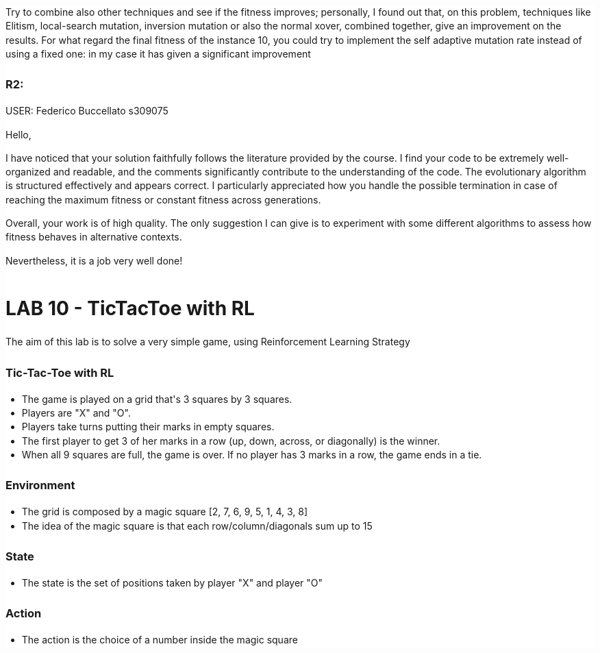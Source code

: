 Try to combine also other techniques and see if the fitness improves; personally, I found out that, on this problem, techniques like Elitism, local-search mutation, inversion mutation or also the normal xover, combined together, give an improvement on the results.
For what regard the final fitness of the instance 10, you could try to implement the self adaptive mutation rate instead of using a fixed one: in my case it has given a significant improvement



### R2:

USER: Federico Buccellato s309075



Hello,

I have noticed that your solution faithfully follows the literature provided by the course. I find your code to be extremely well-organized and readable, and the comments significantly contribute to the understanding of the code. The evolutionary algorithm is structured effectively and appears correct. I particularly appreciated how you handle the possible termination in case of reaching the maximum fitness or constant fitness across generations.

Overall, your work is of high quality. The only suggestion I can give is to experiment with some different algorithms to assess how fitness behaves in alternative contexts.

Nevertheless, it is a job very well done!


# LAB 10 - TicTacToe with RL

The aim of this lab is to solve a very simple game, using Reinforcement Learning Strategy


### Tic-Tac-Toe with RL

- The game is played on a grid that's 3 squares by 3 squares.
- Players are "X" and "O".
- Players take turns putting their marks in empty squares.
- The first player to get 3 of her marks in a row (up, down, across, or diagonally) is the winner.
- When all 9 squares are full, the game is over. If no player has 3 marks in a row, the game ends in a tie.



### Environment

- The grid is composed by a magic square [2, 7, 6, 9, 5, 1, 4, 3, 8]
- The idea of the magic square is that each row/column/diagonals sum up to 15

### State

- The state is the set of positions taken by player "X" and player "O"

### Action

- The action is the choice of a number inside the magic square
